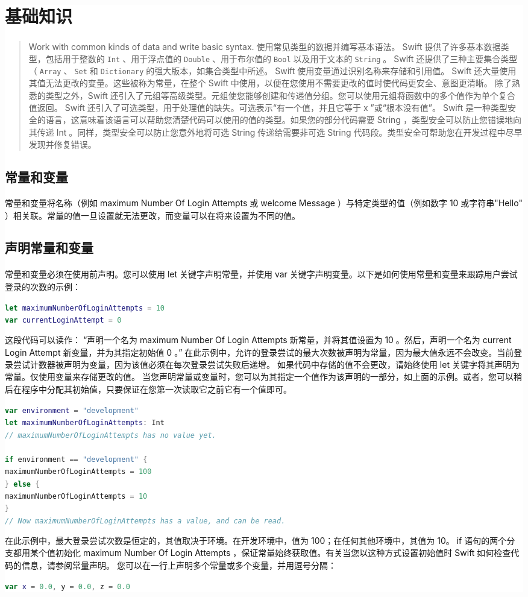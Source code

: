 # 基础知识

> Work with common kinds of data and write basic syntax. 使用常见类型的数据并编写基本语法。
> Swift 提供了许多基本数据类型，包括用于整数的 `Int` 、用于浮点值的 `Double` 、用于布尔值的 `Bool` 以及用于文本的 `String` 。 Swift 还提供了三种主要集合类型（ `Array` 、 `Set` 和 `Dictionary` 的强大版本，如集合类型中所述。
> Swift 使用变量通过识别名称来存储和引用值。 Swift 还大量使用其值无法更改的变量。这些被称为常量，在整个 Swift 中使用，以便在您使用不需要更改的值时使代码更安全、意图更清晰。
> 除了熟悉的类型之外，Swift 还引入了元组等高级类型。元组使您能够创建和传递值分组。您可以使用元组将函数中的多个值作为单个复合值返回。
> Swift 还引入了可选类型，用于处理值的缺失。可选表示“有一个值，并且它等于 x ”或“根本没有值”。
> Swift 是一种类型安全的语言，这意味着该语言可以帮助您清楚代码可以使用的值的类型。如果您的部分代码需要 String ，类型安全可以防止您错误地向其传递 Int 。同样，类型安全可以防止您意外地将可选 String 传递给需要非可选 String 代码段。类型安全可帮助您在开发过程中尽早发现并修复错误。

## 常量和变量

常量和变量将名称（例如 maximum Number Of Login Attempts 或 welcome Message ）与特定类型的值（例如数字 10 或字符串"Hello" ）相关联。常量的值一旦设置就无法更改，而变量可以在将来设置为不同的值。

## 声明常量和变量

常量和变量必须在使用前声明。您可以使用 let 关键字声明常量，并使用 var 关键字声明变量。以下是如何使用常量和变量来跟踪用户尝试登录的次数的示例：

```swift
let maximumNumberOfLoginAttempts = 10
var currentLoginAttempt = 0
```

这段代码可以读作：
“声明一个名为 maximum Number Of Login Attempts 新常量，并将其值设置为 10 。然后，声明一个名为 current Login Attempt 新变量，并为其指定初始值 0 。”
在此示例中，允许的登录尝试的最大次数被声明为常量，因为最大值永远不会改变。当前登录尝试计数器被声明为变量，因为该值必须在每次登录尝试失败后递增。
如果代码中存储的值不会更改，请始终使用 let 关键字将其声明为常量。仅使用变量来存储更改的值。
当您声明常量或变量时，您可以为其指定一个值作为该声明的一部分，如上面的示例。或者，您可以稍后在程序中分配其初始值，只要保证在您第一次读取它之前它有一个值即可。

```swift
var environment = "development"
let maximumNumberOfLoginAttempts: Int
// maximumNumberOfLoginAttempts has no value yet.

if environment == "development" {
maximumNumberOfLoginAttempts = 100
} else {
maximumNumberOfLoginAttempts = 10
}
// Now maximumNumberOfLoginAttempts has a value, and can be read.
```

在此示例中，最大登录尝试次数是恒定的，其值取决于环境。在开发环境中，值为 100；在任何其他环境中，其值为 10。 if 语句的两个分支都用某个值初始化 maximum Number Of Login Attempts ，保证常量始终获取值。有关当您以这种方式设置初始值时 Swift 如何检查代码的信息，请参阅常量声明。
您可以在一行上声明多个常量或多个变量，并用逗号分隔：

```swift
var x = 0.0, y = 0.0, z = 0.0
```
